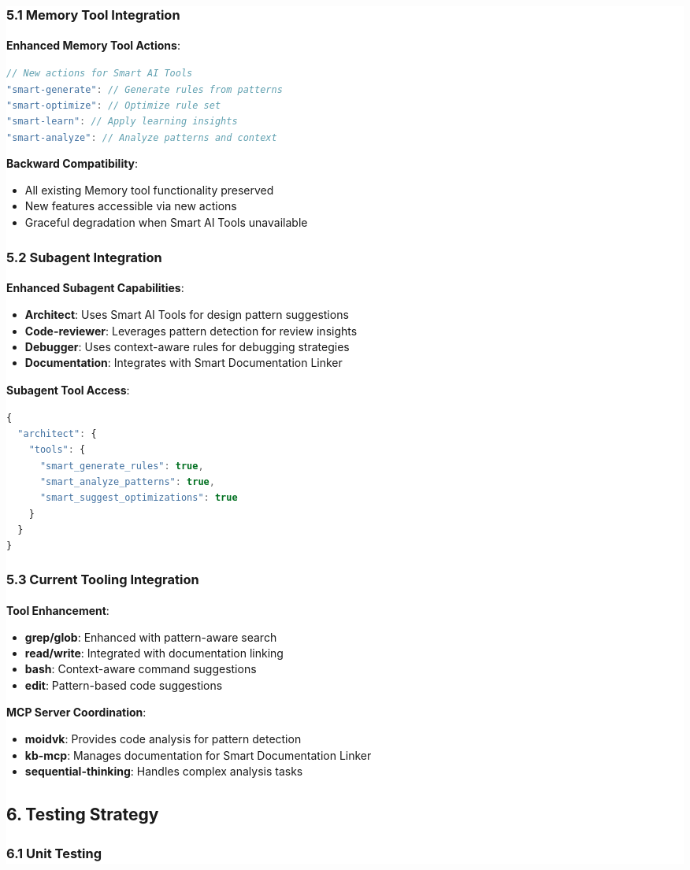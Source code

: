 ### 5.1 Memory Tool Integration

**Enhanced Memory Tool Actions**:
```typescript
// New actions for Smart AI Tools
"smart-generate": // Generate rules from patterns
"smart-optimize": // Optimize rule set
"smart-learn": // Apply learning insights
"smart-analyze": // Analyze patterns and context
```

**Backward Compatibility**:
- All existing Memory tool functionality preserved
- New features accessible via new actions
- Graceful degradation when Smart AI Tools unavailable

### 5.2 Subagent Integration

**Enhanced Subagent Capabilities**:
- **Architect**: Uses Smart AI Tools for design pattern suggestions
- **Code-reviewer**: Leverages pattern detection for review insights
- **Debugger**: Uses context-aware rules for debugging strategies
- **Documentation**: Integrates with Smart Documentation Linker

**Subagent Tool Access**:
```typescript
{
  "architect": {
    "tools": {
      "smart_generate_rules": true,
      "smart_analyze_patterns": true,
      "smart_suggest_optimizations": true
    }
  }
}
```

### 5.3 Current Tooling Integration

**Tool Enhancement**:
- **grep/glob**: Enhanced with pattern-aware search
- **read/write**: Integrated with documentation linking
- **bash**: Context-aware command suggestions
- **edit**: Pattern-based code suggestions

**MCP Server Coordination**:
- **moidvk**: Provides code analysis for pattern detection
- **kb-mcp**: Manages documentation for Smart Documentation Linker
- **sequential-thinking**: Handles complex analysis tasks

## 6. Testing Strategy

### 6.1 Unit Testing
